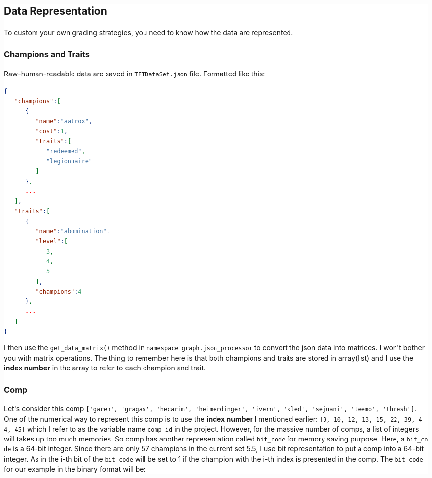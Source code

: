 ## Data Representation

To custom your own grading strategies, you need to know how the data are represented.

### Champions and Traits

Raw-human-readable data are saved in `TFTDataSet.json` file. Formatted like this:

```json
{
   "champions":[
      {
         "name":"aatrox",
         "cost":1,
         "traits":[
            "redeemed",
            "legionnaire"
         ]
      },
      ...
   ],
   "traits":[
      {
         "name":"abomination",
         "level":[
            3,
            4,
            5
         ],
         "champions":4
      },
      ...
   ]
}
```

I then use the `get_data_matrix()` method in `namespace.graph.json_processor` to convert the json data into matrices. I won't bother you with matrix operations. The thing to remember here is that both champions and traits are stored in array(list) and I use the **index number** in the array to refer to each champion and trait.

### Comp

Let's consider this comp `['garen', 'gragas', 'hecarim', 'heimerdinger', 'ivern', 'kled', 'sejuani', 'teemo', 'thresh']`. One of the numerical way to represent this comp is to use the **index number** I mentioned earlier: `[9, 10, 12, 13, 15, 22, 39, 44, 45]` which I refer to as the variable name `comp_id` in the project. However, for the massive number of comps, a list of integers will takes up too much memories. So comp has another representation called `bit_code` for memory saving purpose. Here, a `bit_code` is a 64-bit integer. Since there are only 57 champions in the current set 5.5, I use bit representation to put a comp into a 64-bit integer. As in the i-th bit of the `bit_code` will be set to 1 if the champion with the i-th index is presented in the comp. The `bit_code` for our example in the binary format will be:

